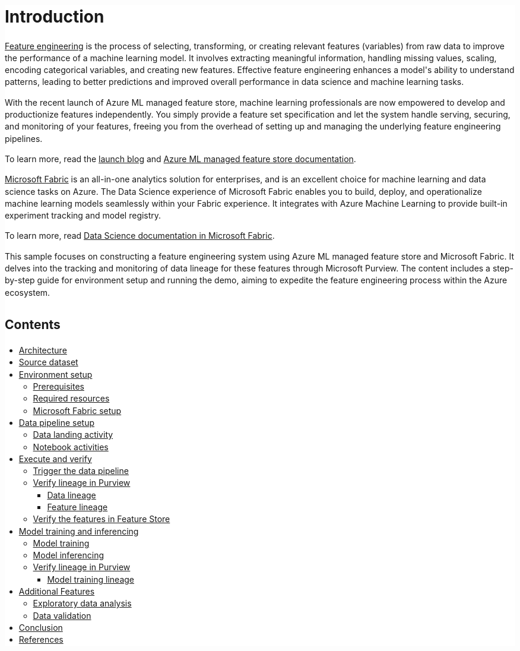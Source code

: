# Introduction 

[Feature engineering](https://learn.microsoft.com/azure/architecture/data-science-process/create-features#what-is-feature-engineering) is the process of selecting, transforming, or creating relevant features (variables) from raw data to improve the performance of a machine learning model. It involves extracting meaningful information, handling missing values, scaling, encoding categorical variables, and creating new features. Effective feature engineering enhances a model's ability to understand patterns, leading to better predictions and improved overall performance in data science and machine learning tasks.

With the recent launch of Azure ML managed feature store, machine learning professionals are now empowered to develop and productionize features independently.
You simply provide a feature set specification and let the system handle serving, securing, and monitoring of your features, freeing you from the overhead of setting up and managing the underlying feature engineering pipelines.

To learn more, read the [launch blog](https://techcommunity.microsoft.com/t5/ai-machine-learning-blog/announcing-managed-feature-store-in-azure-machine-learning/ba-p/3823043) and [Azure ML managed feature store documentation](https://learn.microsoft.com/azure/machine-learning/concept-what-is-managed-feature-store?view=azureml-api-2).

[Microsoft Fabric](https://learn.microsoft.com/fabric/get-started/microsoft-fabric-overview) is an all-in-one analytics solution for enterprises, and is an excellent choice for machine learning and data science tasks on Azure. The Data Science experience of Microsoft Fabric enables you to build, deploy, and operationalize machine learning models seamlessly within your Fabric experience. It integrates with Azure Machine Learning to provide built-in experiment tracking and model registry.

To learn more, read [Data Science documentation in Microsoft Fabric](https://learn.microsoft.com/en-us/fabric/data-science/).

This sample focuses on constructing a feature engineering system using Azure ML managed feature store and Microsoft Fabric. It delves into the tracking and monitoring of data lineage for these features through Microsoft Purview. The content includes a step-by-step guide for environment setup and running the demo, aiming to expedite the feature engineering process within the Azure ecosystem.

## Contents 

- [Architecture](#architecture)
- [Source dataset](#source-dataset)
- [Environment setup](#environment-setup)
  - [Prerequisites](#prerequisites)
  - [Required resources](#required-resources)
  - [Microsoft Fabric setup](#microsoft-fabric-setup)
- [Data pipeline setup](#data-pipeline-setup)
  - [Data landing activity](#data-landing-activity)
  - [Notebook activities](#notebook-activities)
- [Execute and verify](#execute-and-verify)
  - [Trigger the data pipeline](#trigger-the-data-pipeline)
  - [Verify lineage in Purview](#verify-lineage-in-purview)
    - [Data lineage](#data-lineage)
    - [Feature lineage](#feature-lineage)
  - [Verify the features in Feature Store](#verify-the-features-in-feature-store)
- [Model training and inferencing](#model-training-and-inferencing)
  - [Model training](#model-training)
  - [Model inferencing](#model-inferencing)
  - [Verify lineage in Purview](#verify-lineage-in-purview-1)
    - [Model training lineage](#model-training-lineage)
- [Additional Features](#additional-features)
  - [Exploratory data analysis](#exploratory-data-analysis)
  - [Data validation](#data-validation)
- [Conclusion](#conclusion)
- [References](#references)
